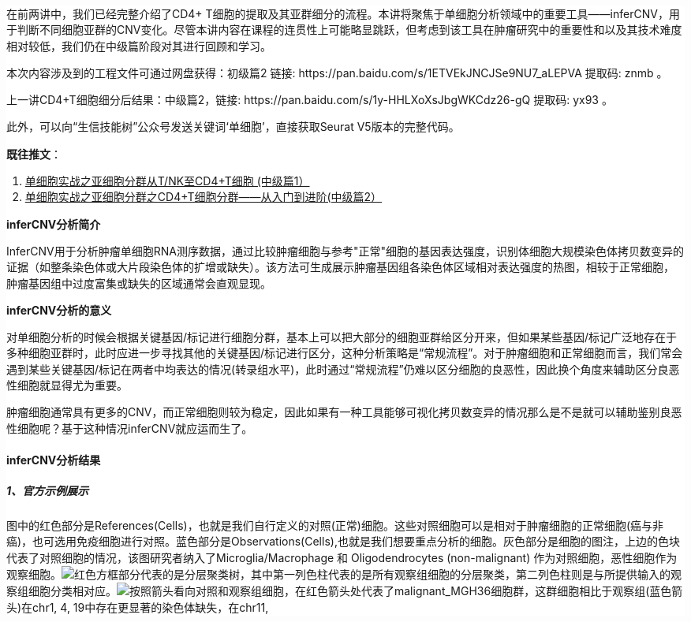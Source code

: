 <div><section data-tool="mdnice编辑器" data-website="https://www.mdnice.com" data-pm-slice="0 0 []"><p data-tool="mdnice编辑器"><span leaf="">在前两讲中，我们已经完整介绍了CD4+ T细胞的提取及其亚群细分的流程。本讲将聚焦于单细胞分析领域中的重要工具——inferCNV，用于判断不同细胞亚群的CNV变化。尽管本讲内容在课程的连贯性上可能略显跳跃，但考虑到该工具在肿瘤研究中的重要性和以及其技术难度相对较低，我们仍在中级篇阶段对其进行回顾和学习。</span></p><p data-tool="mdnice编辑器"><span leaf="">本次内容涉及到的工程文件可通过网盘获得：初级篇2 链接: https://pan.baidu.com/s/1ETVEkJNCJSe9NU7_aLEPVA 提取码: znmb 。</span></p><p data-tool="mdnice编辑器"><span leaf="">上一讲CD4+T细胞细分后结果：中级篇2，链接: https://pan.baidu.com/s/1y-HHLXoXsJbgWKCdz26-gQ 提取码: yx93 。</span></p><p data-tool="mdnice编辑器"><span leaf="">此外，可以向“生信技能树”公众号发送关键词‘单细胞’，直接获取Seurat V5版本的完整代码。</span></p><p data-tool="mdnice编辑器"><strong><span leaf="">既往推文</span></strong><span leaf="">：</span></p><ol><li><section><span leaf=""><a href="https://mp.weixin.qq.com/s?__biz=MzI1Njk4ODE0MQ==&amp;mid=2247528271&amp;idx=1&amp;sn=333686533ec8b7cadf913a3868c79dd2&amp;scene=21#wechat_redirect" textvalue="单细胞实战之亚细胞分群从T/NK至CD4+T细胞 (中级篇1）" data-itemshowtype="0" target="_blank" linktype="text" data-linktype="2">单细胞实战之亚细胞分群从T/NK至CD4+T细胞 (中级篇1）</a></span></section></li><li><section><span leaf=""><a href="https://mp.weixin.qq.com/s?__biz=MzI1Njk4ODE0MQ==&amp;mid=2247528893&amp;idx=1&amp;sn=7483ee64d0c07fe684eccb86d2fef9a9&amp;scene=21#wechat_redirect" textvalue="单细胞实战之亚细胞分群之CD4+T细胞分群——从入门到进阶(中级篇2）" data-itemshowtype="0" target="_blank" linktype="text" data-linktype="2">单细胞实战之亚细胞分群之CD4+T细胞分群——从入门到进阶(中级篇2）</a></span></section></li></ol><p data-tool="mdnice编辑器"><strong><span leaf="">inferCNV分析简介</span></strong></p><p data-tool="mdnice编辑器"><span leaf="">InferCNV用于分析肿瘤单细胞RNA测序数据，通过比较肿瘤细胞与参考"正常"细胞的基因表达强度，识别体细胞大规模染色体拷贝数变异的证据（如整条染色体或大片段染色体的扩增或缺失）。该方法可生成展示肿瘤基因组各染色体区域相对表达强度的热图，相较于正常细胞，肿瘤基因组中过度富集或缺失的区域通常会直观显现。</span></p><p data-tool="mdnice编辑器"><strong><span leaf="">inferCNV分析的意义</span></strong></p><p data-tool="mdnice编辑器"><span leaf="">对单细胞分析的时候会根据关键基因/标记进行细胞分群，基本上可以把大部分的细胞亚群给区分开来，但如果某些基因/标记广泛地存在于多种细胞亚群时，此时应进一步寻找其他的关键基因/标记进行区分，这种分析策略是“常规流程”。对于肿瘤细胞和正常细胞而言，我们常会遇到某些关键基因/标记在两者中均表达的情况(转录组水平)，此时通过“常规流程”仍难以区分细胞的良恶性，因此换个角度来辅助区分良恶性细胞就显得尤为重要。</span></p><p data-tool="mdnice编辑器"><span leaf="">肿瘤细胞通常具有更多的CNV，而正常细胞则较为稳定，因此如果有一种工具能够可视化拷贝数变异的情况那么是不是就可以辅助鉴别良恶性细胞呢？基于这种情况inferCNV就应运而生了。</span></p><h4 data-tool="mdnice编辑器"><span></span><span leaf="">inferCNV分析结果</span><span></span></h4><h5 data-tool="mdnice编辑器"><span></span><span leaf="">1、官方示例展示</span><span></span></h5><p data-tool="mdnice编辑器"><span leaf="">图中的红色部分是References(Cells)，也就是我们自行定义的对照(正常)细胞。这些对照细胞可以是相对于肿瘤细胞的正常细胞(癌与非癌)，也可选用免疫细胞进行对照。蓝色部分是Observations(Cells),也就是我们想要重点分析的细胞。灰色部分是细胞的图注，上边的色块代表了对照细胞的情况，该图研究者纳入了Microglia/Macrophage 和 Oligodendrocytes (non-malignant) 作为对照细胞，恶性细胞作为观察细胞。<img data-imgfileid="100045316" data-ratio="0.7786096256684492" data-src="https://mmbiz.qpic.cn/mmbiz_png/siaia0BDGJdjTiatwSmJZ1UmXCMjPgtOeTTC6FqajeISpicbyZbpPHVtV3n6k3SEPOteH35nzOM8yf5QeMsyYYCiaUw/640?wx_fmt=png&amp;from=appmsg" data-type="png" data-w="935" src="https://mmbiz.qpic.cn/mmbiz_png/siaia0BDGJdjTiatwSmJZ1UmXCMjPgtOeTTC6FqajeISpicbyZbpPHVtV3n6k3SEPOteH35nzOM8yf5QeMsyYYCiaUw/640?wx_fmt=png&amp;from=appmsg">红色方框部分代表的是分层聚类树，其中第一列色柱代表的是所有观察组细胞的分层聚类，第二列色柱则是与所提供输入的观察组细胞分类相对应。<img data-src="https://mmbiz.qpic.cn/mmbiz_png/siaia0BDGJdjTiatwSmJZ1UmXCMjPgtOeTTbTyxR88jK1ibzS4IV03TMO1tVbY5nKGW2BP6ic2Wx1e8RsxLnpF3pJbw/640?wx_fmt=png&amp;from=appmsg" data-ratio="0.6961748633879782" data-type="png" data-w="915" data-imgfileid="100045317" src="https://mmbiz.qpic.cn/mmbiz_png/siaia0BDGJdjTiatwSmJZ1UmXCMjPgtOeTTbTyxR88jK1ibzS4IV03TMO1tVbY5nKGW2BP6ic2Wx1e8RsxLnpF3pJbw/640?wx_fmt=png&amp;from=appmsg">按照箭头看向对照和观察组细胞，在红色箭头处代表了malignant_MGH36细胞群，这群细胞相比于观察组(蓝色箭头)在chr1, 4, 19中存在更显著的染色体缺失，在chr11,